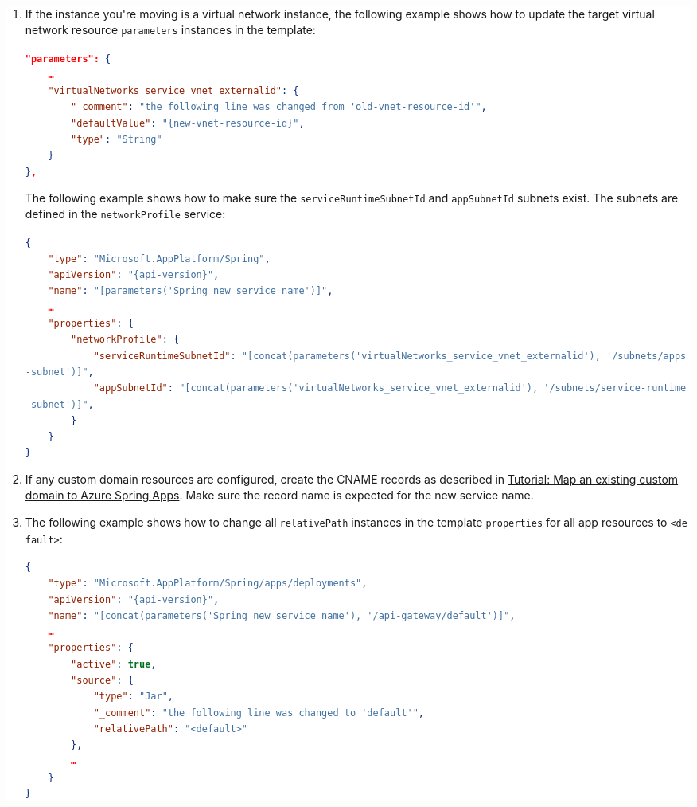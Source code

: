 1. If the instance you're moving is a virtual network instance, the following example shows how to update the target virtual network resource `parameters` instances in the template:

   ```json
   "parameters": {
       …
       "virtualNetworks_service_vnet_externalid": {
           "_comment": "the following line was changed from 'old-vnet-resource-id'",
           "defaultValue": "{new-vnet-resource-id}",
           "type": "String"
       }
   },
   ```

   The following example shows how to make sure the `serviceRuntimeSubnetId` and `appSubnetId` subnets exist. The subnets are defined in the `networkProfile` service:

   ```json
   {
       "type": "Microsoft.AppPlatform/Spring",
       "apiVersion": "{api-version}",
       "name": "[parameters('Spring_new_service_name')]",
       …
       "properties": {
           "networkProfile": {
               "serviceRuntimeSubnetId": "[concat(parameters('virtualNetworks_service_vnet_externalid'), '/subnets/apps-subnet')]",
               "appSubnetId": "[concat(parameters('virtualNetworks_service_vnet_externalid'), '/subnets/service-runtime-subnet')]",
           }
       }
   }
   ```

1. If any custom domain resources are configured, create the CNAME records as described in [Tutorial: Map an existing custom domain to Azure Spring Apps](tutorial-custom-domain.md). Make sure the record name is expected for the new service name.

1. The following example shows how to change all `relativePath` instances in the template `properties` for all app resources to `<default>`:

   ```json
   {
       "type": "Microsoft.AppPlatform/Spring/apps/deployments",
       "apiVersion": "{api-version}",
       "name": "[concat(parameters('Spring_new_service_name'), '/api-gateway/default')]",
       …
       "properties": {
           "active": true,
           "source": {
               "type": "Jar",
               "_comment": "the following line was changed to 'default'",
               "relativePath": "<default>"
           },
           …
       }
   }
   ```
